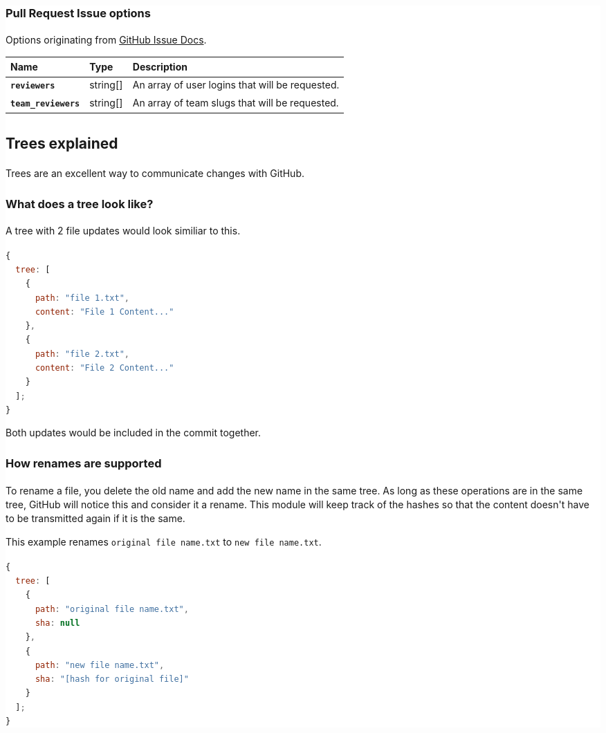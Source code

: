 ### Pull Request Issue options

Options originating from [GitHub Issue Docs](https://docs.github.com/en/rest/reference/issues#update-an-issue).

| Name                 | Type     | Description                                     |
| :------------------- | :------- | :---------------------------------------------- |
| **`reviewers`**      | string[] | An array of user logins that will be requested. |
| **`team_reviewers`** | string[] | An array of team slugs that will be requested.  |

## Trees explained

Trees are an excellent way to communicate changes with GitHub.

### What does a tree look like?

A tree with 2 file updates would look similiar to this.

```js
{
  tree: [
    {
      path: "file 1.txt",
      content: "File 1 Content..."
    },
    {
      path: "file 2.txt",
      content: "File 2 Content..."
    }
  ];
}
```

Both updates would be included in the commit together.

### How renames are supported

To rename a file, you delete the old name and add the new name in the same tree. As long as these operations are in the same tree, GitHub will notice this and consider it a rename. This module will keep track of the hashes so that the content doesn't have to be transmitted again if it is the same.

This example renames `original file name.txt` to `new file name.txt`.

```js
{
  tree: [
    {
      path: "original file name.txt",
      sha: null
    },
    {
      path: "new file name.txt",
      sha: "[hash for original file]"
    }
  ];
}
```

